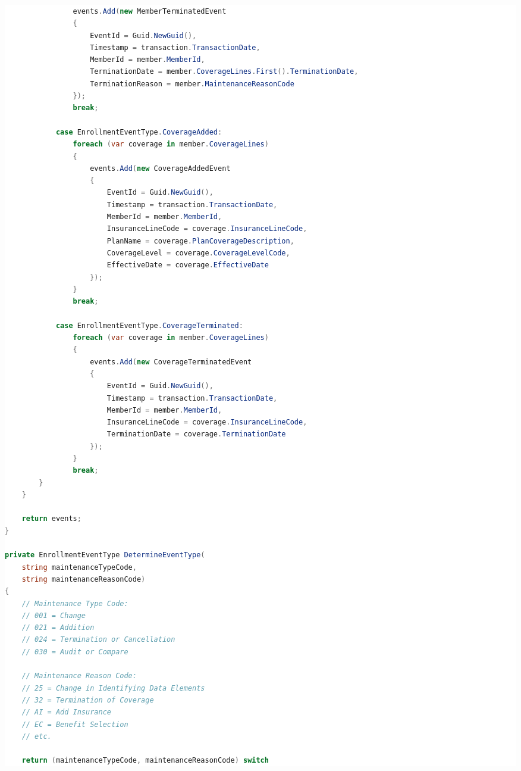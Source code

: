 ```csharp
                events.Add(new MemberTerminatedEvent
                {
                    EventId = Guid.NewGuid(),
                    Timestamp = transaction.TransactionDate,
                    MemberId = member.MemberId,
                    TerminationDate = member.CoverageLines.First().TerminationDate,
                    TerminationReason = member.MaintenanceReasonCode
                });
                break;
            
            case EnrollmentEventType.CoverageAdded:
                foreach (var coverage in member.CoverageLines)
                {
                    events.Add(new CoverageAddedEvent
                    {
                        EventId = Guid.NewGuid(),
                        Timestamp = transaction.TransactionDate,
                        MemberId = member.MemberId,
                        InsuranceLineCode = coverage.InsuranceLineCode,
                        PlanName = coverage.PlanCoverageDescription,
                        CoverageLevel = coverage.CoverageLevelCode,
                        EffectiveDate = coverage.EffectiveDate
                    });
                }
                break;
            
            case EnrollmentEventType.CoverageTerminated:
                foreach (var coverage in member.CoverageLines)
                {
                    events.Add(new CoverageTerminatedEvent
                    {
                        EventId = Guid.NewGuid(),
                        Timestamp = transaction.TransactionDate,
                        MemberId = member.MemberId,
                        InsuranceLineCode = coverage.InsuranceLineCode,
                        TerminationDate = coverage.TerminationDate
                    });
                }
                break;
        }
    }
    
    return events;
}

private EnrollmentEventType DetermineEventType(
    string maintenanceTypeCode, 
    string maintenanceReasonCode)
{
    // Maintenance Type Code:
    // 001 = Change
    // 021 = Addition
    // 024 = Termination or Cancellation
    // 030 = Audit or Compare
    
    // Maintenance Reason Code:
    // 25 = Change in Identifying Data Elements
    // 32 = Termination of Coverage
    // AI = Add Insurance
    // EC = Benefit Selection
    // etc.
    
    return (maintenanceTypeCode, maintenanceReasonCode) switch
```